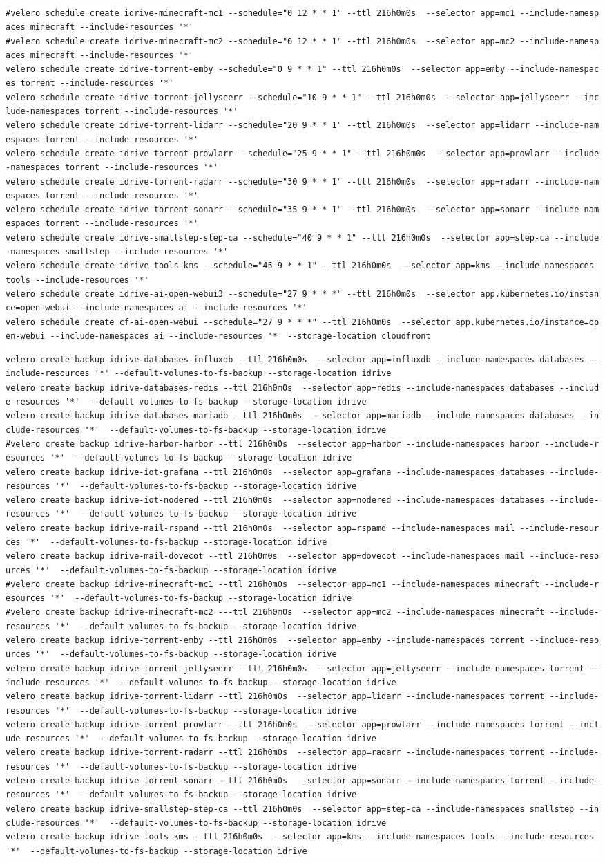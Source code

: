 ```
#velero schedule create idrive-minecraft-mc1 --schedule="0 12 * * 1" --ttl 216h0m0s  --selector app=mc1 --include-namespaces minecraft --include-resources '*'
#velero schedule create idrive-minecraft-mc2 --schedule="0 12 * * 1" --ttl 216h0m0s  --selector app=mc2 --include-namespaces minecraft --include-resources '*'
velero schedule create idrive-torrent-emby --schedule="0 9 * * 1" --ttl 216h0m0s  --selector app=emby --include-namespaces torrent --include-resources '*'
velero schedule create idrive-torrent-jellyseerr --schedule="10 9 * * 1" --ttl 216h0m0s  --selector app=jellyseerr --include-namespaces torrent --include-resources '*'
velero schedule create idrive-torrent-lidarr --schedule="20 9 * * 1" --ttl 216h0m0s  --selector app=lidarr --include-namespaces torrent --include-resources '*'
velero schedule create idrive-torrent-prowlarr --schedule="25 9 * * 1" --ttl 216h0m0s  --selector app=prowlarr --include-namespaces torrent --include-resources '*'
velero schedule create idrive-torrent-radarr --schedule="30 9 * * 1" --ttl 216h0m0s  --selector app=radarr --include-namespaces torrent --include-resources '*'
velero schedule create idrive-torrent-sonarr --schedule="35 9 * * 1" --ttl 216h0m0s  --selector app=sonarr --include-namespaces torrent --include-resources '*'
velero schedule create idrive-smallstep-step-ca --schedule="40 9 * * 1" --ttl 216h0m0s  --selector app=step-ca --include-namespaces smallstep --include-resources '*'
velero schedule create idrive-tools-kms --schedule="45 9 * * 1" --ttl 216h0m0s  --selector app=kms --include-namespaces tools --include-resources '*'
velero schedule create idrive-ai-open-webui3 --schedule="27 9 * * *" --ttl 216h0m0s  --selector app.kubernetes.io/instance=open-webui --include-namespaces ai --include-resources '*'
velero schedule create cf-ai-open-webui --schedule="27 9 * * *" --ttl 216h0m0s  --selector app.kubernetes.io/instance=open-webui --include-namespaces ai --include-resources '*' --storage-location cloudfront
```

```
velero create backup idrive-databases-influxdb --ttl 216h0m0s  --selector app=influxdb --include-namespaces databases --include-resources '*' --default-volumes-to-fs-backup --storage-location idrive
velero create backup idrive-databases-redis --ttl 216h0m0s  --selector app=redis --include-namespaces databases --include-resources '*'  --default-volumes-to-fs-backup --storage-location idrive
velero create backup idrive-databases-mariadb --ttl 216h0m0s  --selector app=mariadb --include-namespaces databases --include-resources '*'  --default-volumes-to-fs-backup --storage-location idrive
#velero create backup idrive-harbor-harbor --ttl 216h0m0s  --selector app=harbor --include-namespaces harbor --include-resources '*'  --default-volumes-to-fs-backup --storage-location idrive
velero create backup idrive-iot-grafana --ttl 216h0m0s  --selector app=grafana --include-namespaces databases --include-resources '*'  --default-volumes-to-fs-backup --storage-location idrive
velero create backup idrive-iot-nodered --ttl 216h0m0s  --selector app=nodered --include-namespaces databases --include-resources '*'  --default-volumes-to-fs-backup --storage-location idrive
velero create backup idrive-mail-rspamd --ttl 216h0m0s  --selector app=rspamd --include-namespaces mail --include-resources '*'  --default-volumes-to-fs-backup --storage-location idrive
velero create backup idrive-mail-dovecot --ttl 216h0m0s  --selector app=dovecot --include-namespaces mail --include-resources '*'  --default-volumes-to-fs-backup --storage-location idrive
#velero create backup idrive-minecraft-mc1 --ttl 216h0m0s  --selector app=mc1 --include-namespaces minecraft --include-resources '*'  --default-volumes-to-fs-backup --storage-location idrive
#velero create backup idrive-minecraft-mc2 ---ttl 216h0m0s  --selector app=mc2 --include-namespaces minecraft --include-resources '*'  --default-volumes-to-fs-backup --storage-location idrive
velero create backup idrive-torrent-emby --ttl 216h0m0s  --selector app=emby --include-namespaces torrent --include-resources '*'  --default-volumes-to-fs-backup --storage-location idrive
velero create backup idrive-torrent-jellyseerr --ttl 216h0m0s  --selector app=jellyseerr --include-namespaces torrent --include-resources '*'  --default-volumes-to-fs-backup --storage-location idrive
velero create backup idrive-torrent-lidarr --ttl 216h0m0s  --selector app=lidarr --include-namespaces torrent --include-resources '*'  --default-volumes-to-fs-backup --storage-location idrive
velero create backup idrive-torrent-prowlarr --ttl 216h0m0s  --selector app=prowlarr --include-namespaces torrent --include-resources '*'  --default-volumes-to-fs-backup --storage-location idrive
velero create backup idrive-torrent-radarr --ttl 216h0m0s  --selector app=radarr --include-namespaces torrent --include-resources '*'  --default-volumes-to-fs-backup --storage-location idrive
velero create backup idrive-torrent-sonarr --ttl 216h0m0s  --selector app=sonarr --include-namespaces torrent --include-resources '*'  --default-volumes-to-fs-backup --storage-location idrive
velero create backup idrive-smallstep-step-ca --ttl 216h0m0s  --selector app=step-ca --include-namespaces smallstep --include-resources '*'  --default-volumes-to-fs-backup --storage-location idrive
velero create backup idrive-tools-kms --ttl 216h0m0s  --selector app=kms --include-namespaces tools --include-resources '*'  --default-volumes-to-fs-backup --storage-location idrive
```